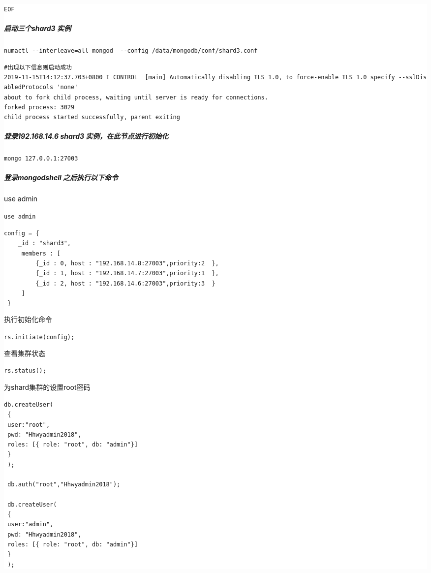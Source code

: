 ```
EOF

```



##### 启动三个shard3 实例
```
numactl --interleave=all mongod  --config /data/mongodb/conf/shard3.conf
```
```
#出现以下信息则启动成功
2019-11-15T14:12:37.703+0800 I CONTROL  [main] Automatically disabling TLS 1.0, to force-enable TLS 1.0 specify --sslDisabledProtocols 'none'
about to fork child process, waiting until server is ready for connections.
forked process: 3029
child process started successfully, parent exiting
```



##### 登录192.168.14.6 shard3 实例，在此节点进行初始化

```
mongo 127.0.0.1:27003
```
##### 登录mongodshell 之后执行以下命令
use admin
```
use admin
```

```
config = {
    _id : "shard3",
     members : [
         {_id : 0, host : "192.168.14.8:27003",priority:2  },
         {_id : 1, host : "192.168.14.7:27003",priority:1  },
         {_id : 2, host : "192.168.14.6:27003",priority:3  }
     ]
 }
```
执行初始化命令
```
rs.initiate(config);
```
查看集群状态
```
rs.status();
```
为shard集群的设置root密码
```
db.createUser(
 {
 user:"root",
 pwd: "Hhwyadmin2018",
 roles: [{ role: "root", db: "admin"}]
 }
 );

 db.auth("root","Hhwyadmin2018");

 db.createUser(
 {
 user:"admin",
 pwd: "Hhwyadmin2018",
 roles: [{ role: "root", db: "admin"}]
 }
 );
```